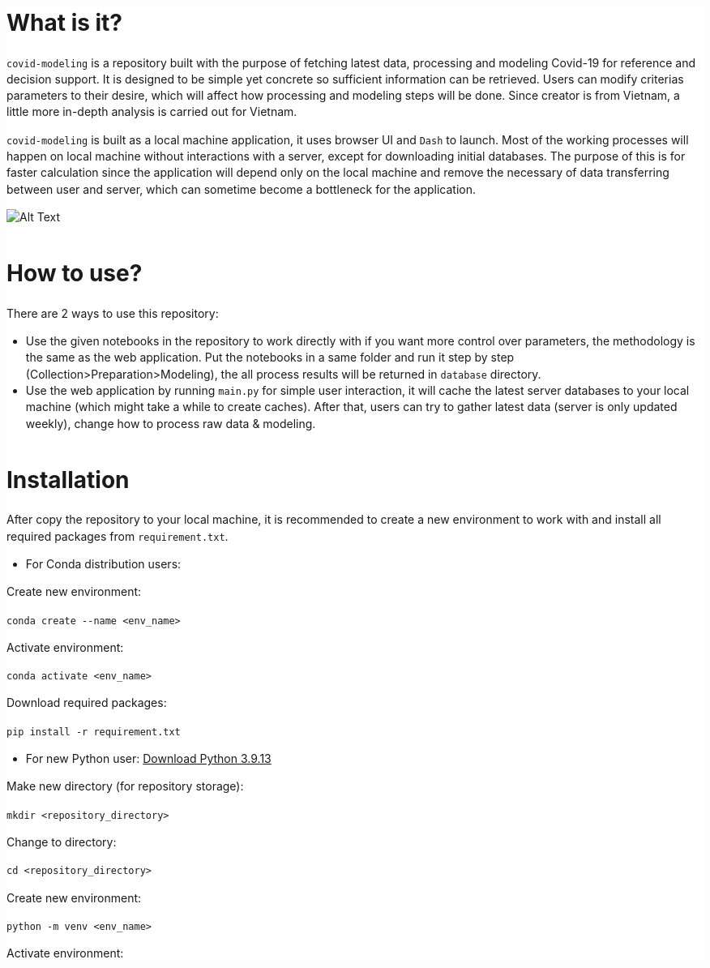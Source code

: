 # What is it?

`covid-modeling` is a repository built with the purpose of fetching latest data, processing and modeling Covid-19 for reference and decision support. It is designed to be simple yet concrete so sufficient information can be retrieved. Users can modify criterias parameters to their desire, which will affect how processing and modeling steps will be done. Since creator is from Vietnam, a little more in-depth analysis is carried out for Vietnam.

`covid-modeling` is built as a local machine application, it uses browser UI and `Dash` to launch. Most of the working processes will happen on local machine without interactions with a server, except for downloading initial databases. The purpose of this is for faster calculation since the application will depend only on the local machine and remove the necessary of data transferring between user and server, which can sometime become a bottleneck for the application.

![Alt Text](https://media.giphy.com/media/4ocNpojqqNpa9ESB9i/giphy.gif)

# How to use?

There are 2 ways to use this repository:
- Use the given notebooks in the repository to work directly with if you want more control over parameters, the methodology is the same as the web application. Put the notebooks in a same folder and run it step by step (Collection>Preparation>Modeling), the all process results will be returned in `database` directory.
- Use the web application by running `main.py` for simple user interaction, it will cache the latest server databases to your local machine (which might take a while to create caches). After that, users can try to gather latest data (server is only updated weekly), change how to process raw data & modeling.

# Installation

After copy the repository to your local machine, it is recommended to create a new environment to work with and install all required packages from `requirement.txt`.

- For Conda distribution users:

Create new environment:
```
conda create --name <env_name>
```
Activate environment:
```
conda activate <env_name>
```
Download required packages:
```
pip install -r requirement.txt
```
- For new Python user: [Download Python 3.9.13](https://www.python.org/downloads/release/python-3913/)

Make new directory (for repository storage):
```
mkdir <repository_directory>
```
Change to directory:
```
cd <repository_directory>
```
Create new environment:
```
python -m venv <env_name>
```
Activate environment:
